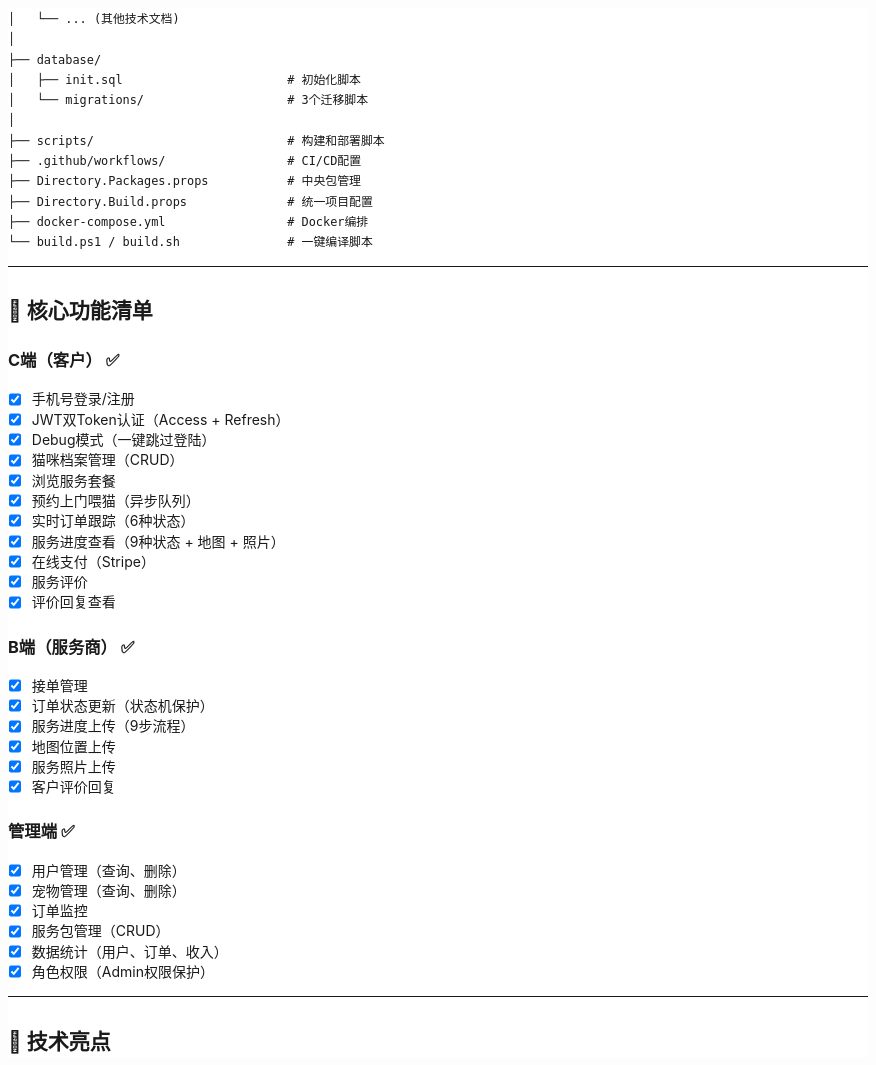 ```
│   └── ... (其他技术文档)
│
├── database/
│   ├── init.sql                       # 初始化脚本
│   └── migrations/                    # 3个迁移脚本
│
├── scripts/                           # 构建和部署脚本
├── .github/workflows/                 # CI/CD配置
├── Directory.Packages.props           # 中央包管理
├── Directory.Build.props              # 统一项目配置
├── docker-compose.yml                 # Docker编排
└── build.ps1 / build.sh               # 一键编译脚本
```

---

## 🎯 核心功能清单

### C端（客户） ✅
- [x] 手机号登录/注册
- [x] JWT双Token认证（Access + Refresh）
- [x] Debug模式（一键跳过登陆）
- [x] 猫咪档案管理（CRUD）
- [x] 浏览服务套餐
- [x] 预约上门喂猫（异步队列）
- [x] 实时订单跟踪（6种状态）
- [x] 服务进度查看（9种状态 + 地图 + 照片）
- [x] 在线支付（Stripe）
- [x] 服务评价
- [x] 评价回复查看

### B端（服务商） ✅
- [x] 接单管理
- [x] 订单状态更新（状态机保护）
- [x] 服务进度上传（9步流程）
- [x] 地图位置上传
- [x] 服务照片上传
- [x] 客户评价回复

### 管理端 ✅
- [x] 用户管理（查询、删除）
- [x] 宠物管理（查询、删除）
- [x] 订单监控
- [x] 服务包管理（CRUD）
- [x] 数据统计（用户、订单、收入）
- [x] 角色权限（Admin权限保护）

---

## 🔧 技术亮点
